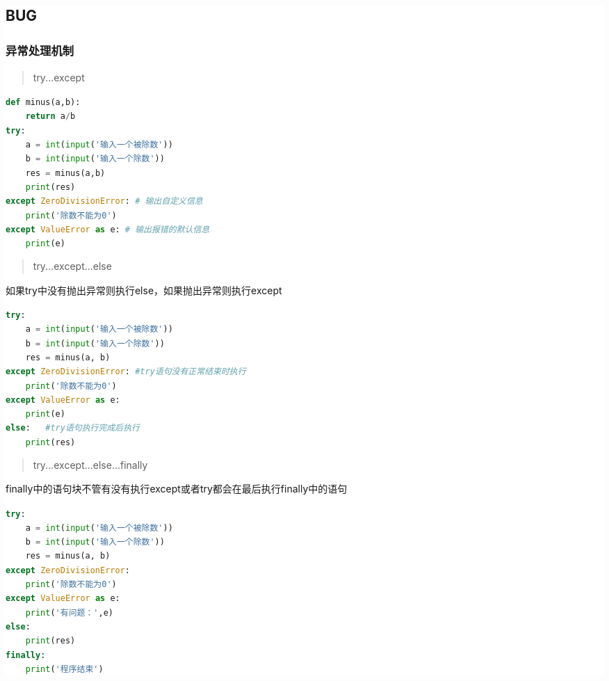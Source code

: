 ## BUG

### 异常处理机制

> try...except

```python
def minus(a,b):
    return a/b
try:
    a = int(input('输入一个被除数'))
    b = int(input('输入一个除数'))
    res = minus(a,b)
    print(res)
except ZeroDivisionError: # 输出自定义信息
    print('除数不能为0')
except ValueError as e: # 输出报错的默认信息
    print(e)
```

> try...except...else

如果try中没有抛出异常则执行else，如果抛出异常则执行except

```python
try:
    a = int(input('输入一个被除数'))
    b = int(input('输入一个除数'))
    res = minus(a, b)
except ZeroDivisionError: #try语句没有正常结束时执行
    print('除数不能为0')
except ValueError as e:
    print(e)
else:	#try语句执行完成后执行
    print(res)
```

> try...except...else...finally

finally中的语句块不管有没有执行except或者try都会在最后执行finally中的语句

```python
try:
    a = int(input('输入一个被除数'))
    b = int(input('输入一个除数'))
    res = minus(a, b)
except ZeroDivisionError:
    print('除数不能为0')
except ValueError as e:
    print('有问题：',e)
else:
    print(res)
finally:
    print('程序结束')
```
